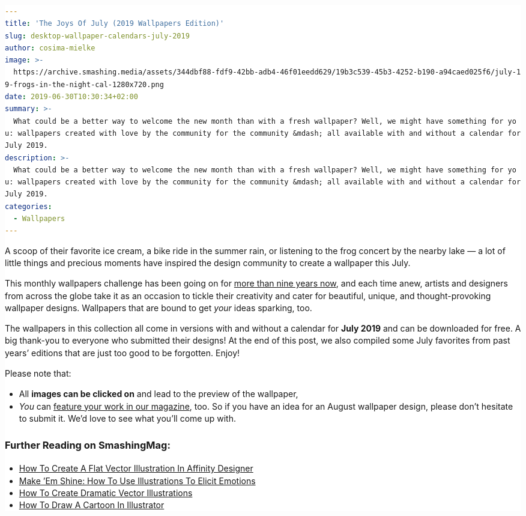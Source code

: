 ```yaml
---
title: 'The Joys Of July (2019 Wallpapers Edition)'
slug: desktop-wallpaper-calendars-july-2019
author: cosima-mielke
image: >-
  https://archive.smashing.media/assets/344dbf88-fdf9-42bb-adb4-46f01eedd629/19b3c539-45b3-4252-b190-a94caed025f6/july-19-frogs-in-the-night-cal-1280x720.png
date: 2019-06-30T10:30:34+02:00
summary: >-
  What could be a better way to welcome the new month than with a fresh wallpaper? Well, we might have something for you: wallpapers created with love by the community for the community &mdash; all available with and without a calendar for July 2019.
description: >-
  What could be a better way to welcome the new month than with a fresh wallpaper? Well, we might have something for you: wallpapers created with love by the community for the community &mdash; all available with and without a calendar for July 2019.
categories:
  - Wallpapers
---
```


<p>A scoop of their favorite ice cream, a bike ride in the summer rain, or listening to the frog concert by the nearby lake &mdash; a lot of little things and precious moments have inspired the design community to create a wallpaper this July.</p>

<p>This monthly wallpapers challenge has been going on for <a href="https://www.smashingmagazine.com/category/wallpapers">more than nine years now</a>, and each time anew, artists and designers from across the globe take it as an occasion to tickle their creativity and cater for beautiful, unique, and thought-provoking wallpaper designs. Wallpapers that are bound to get <em>your</em> ideas sparking, too.</p>

<p>The wallpapers in this collection all come in versions with and without a calendar for <strong>July 2019</strong> and can be downloaded for free. A big thank-you to everyone who submitted their designs! At the end of this post, we also compiled some July favorites from past years’ editions that are just too good to be forgotten. Enjoy!</p>

<p>Please note that:</p>

<ul>
<li>All <strong>images can be clicked on</strong> and lead to the preview of the wallpaper,</li>
<li><em>You</em> can <a href="https://www.smashingmagazine.com/desktop-wallpaper-calendars-join-in/">feature your work in our magazine</a>, too. So if you have an idea for an August wallpaper design, please don’t hesitate to submit it. We’d love to see what you’ll come up with.</li>
</ul>

### <span class="rh">Further Reading</span> on SmashingMag:
<ul>
<li><a title="'How To Create A Flat Vector Illustration In Affinity Designer'" href="https://www.smashingmagazine.com/2018/07/flat-vector-illustration-affinity-designer/" rel="bookmark">How To Create A Flat Vector Illustration In Affinity Designer</a></li>
<li><a title="'Make ’Em Shine: How To Use Illustrations To Elicit Emotions'" href="https://www.smashingmagazine.com/2017/05/emotional-design-illustrations/" rel="bookmark">Make ’Em Shine: How To Use Illustrations To Elicit Emotions</a></li>
<li><a title="'How To Create Dramatic Vector Illustrations'" href="https://www.smashingmagazine.com/2016/11/how-to-create-a-dramatic-vector-illustration/" rel="bookmark">How To Create Dramatic Vector Illustrations</a></li>
<li><a title="'How To Draw A Cartoon In Illustrator'" href="https://www.smashingmagazine.com/2016/03/drawing-a-cartoon-in-illustrator/">How To Draw A Cartoon In Illustrator</a></li>
</ul>
